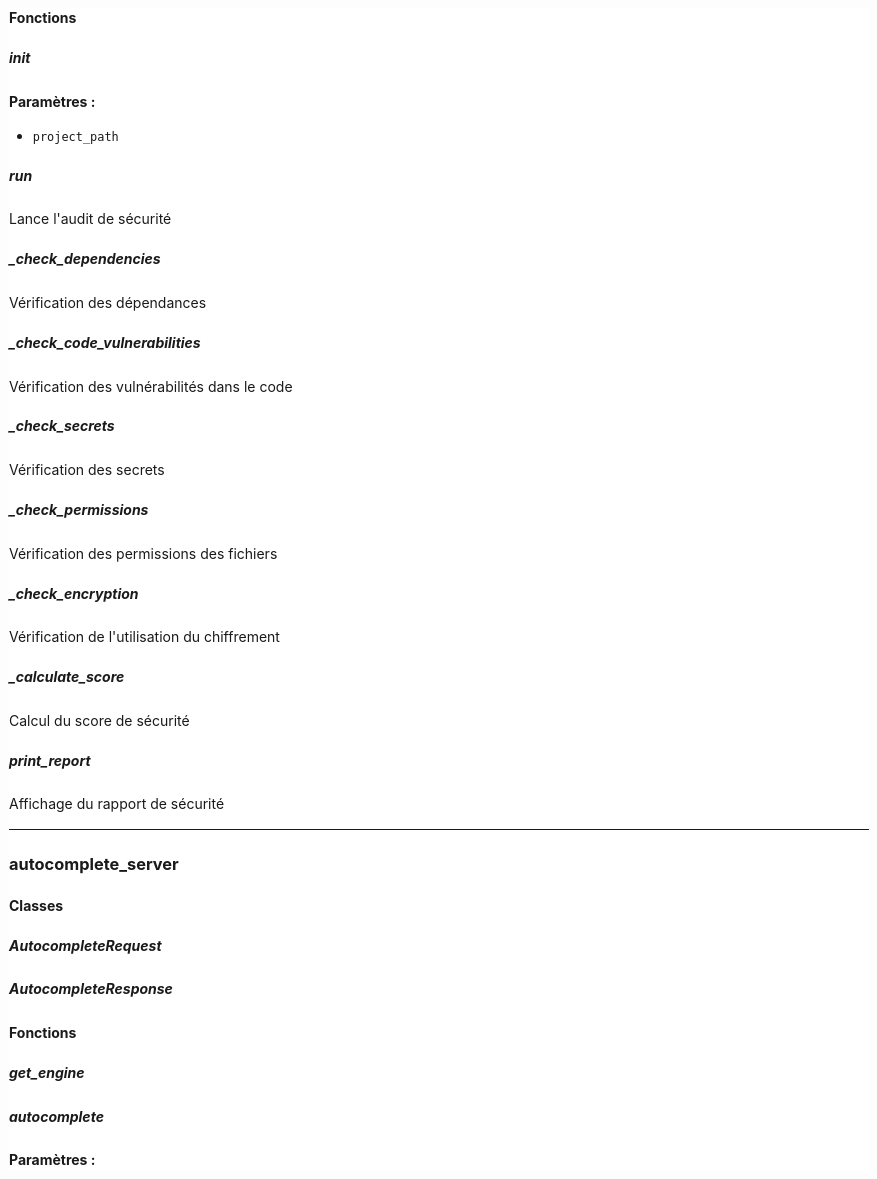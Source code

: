 #### Fonctions

##### __init__

**Paramètres :**

- `project_path`

##### run

Lance l'audit de sécurité

##### _check_dependencies

Vérification des dépendances

##### _check_code_vulnerabilities

Vérification des vulnérabilités dans le code

##### _check_secrets

Vérification des secrets

##### _check_permissions

Vérification des permissions des fichiers

##### _check_encryption

Vérification de l'utilisation du chiffrement

##### _calculate_score

Calcul du score de sécurité

##### print_report

Affichage du rapport de sécurité

---

### autocomplete_server

#### Classes

##### AutocompleteRequest

##### AutocompleteResponse

#### Fonctions

##### get_engine

##### autocomplete

**Paramètres :**
